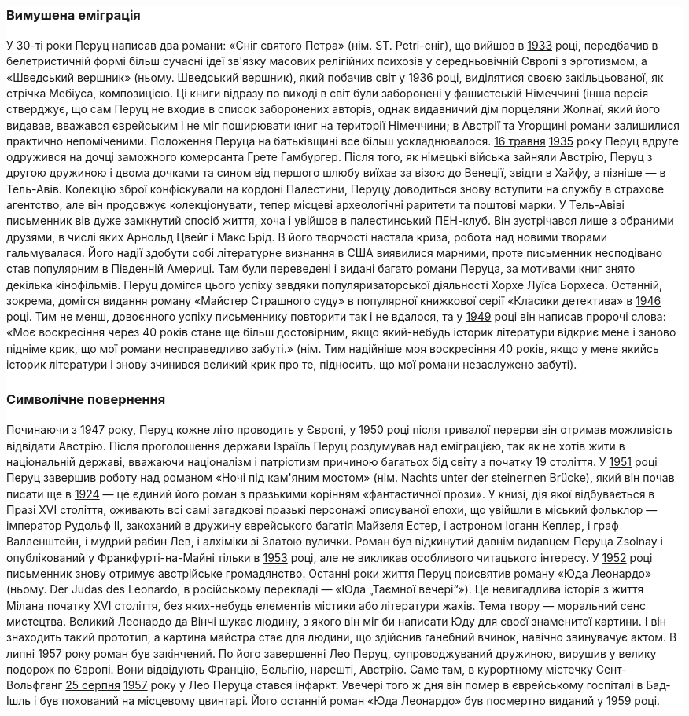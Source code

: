 ### Вимушена еміграція

У 30-ті роки Перуц написав два романи: «Сніг святого Петра» (нім. ST. Petri-сніг), що вийшов в [1933](https://uk.wikipedia.org/wiki/1933) році, передбачив в белетристичній формі більш сучасні ідеї зв'язку  масових релігійних психозів у середньовічній Європі з эрготизмом, а  «Шведський вершник» (ньому. Шведський вершник), який побачив світ у [1936](https://uk.wikipedia.org/wiki/1936) році, виділятися своєю закільцьованої, як стрічка Мебіуса, композицією. Ці книги відразу по виході в світ були заборонені у фашистській  Німеччині (інша версія стверджує, що сам Перуц не входив в список  заборонених авторів, однак видавничий дім порцеляни Жолнаї, який його  видавав, вважався єврейським і не міг поширювати книг на території  Німеччини; в Австрії та Угорщині романи залишилися практично  непоміченими. Положення Перуца на батьківщині все більш ускладнювалося. [16 травня](https://uk.wikipedia.org/wiki/16_травня) [1935](https://uk.wikipedia.org/wiki/1935) року Перуц вдруге одружився на дочці заможного комерсанта Грете  Гамбургер. Після того, як німецькі війська зайняли Австрію, Перуц з  другою дружиною і двома дочками та сином від першого шлюбу виїхав за  візою до Венеції, звідти в Хайфу, а пізніше — в Тель-Авів. Колекцію  зброї конфіскували на кордоні Палестини, Перуцу доводиться знову  вступити на службу в страхове агентство, але він продовжує  колекціонувати, тепер місцеві археологічні раритети та поштові марки. У Тель-Авіві письменник вів дуже замкнутий спосіб життя, хоча і увійшов в палестинський ПЕН-клуб. Він зустрічався лише з обраними друзями, в  числі яких Арнольд Цвейг і Макс Брід. В його творчості настала криза,  робота над новими творами гальмувалася. Його надії здобути собі  літературне визнання в США виявилися марними, проте письменник  несподівано став популярним в Південній Америці. Там були переведені і  видані багато романи Перуца, за мотивами книг знято декілька  кінофільмів. Перуц домігся цього успіху завдяки популяризаторської  діяльності Хорхе Луїса Борхеса. Останній, зокрема, домігся видання  роману «Майстер Страшного суду» в популярної книжкової серії «Класики  детектива» в [1946](https://uk.wikipedia.org/wiki/1946) році. Тим не менш, довоєнного успіху письменнику повторити так і не вдалося, та у [1949](https://uk.wikipedia.org/wiki/1949) році він написав пророчі слова: «Моє воскресіння через 40 років стане  ще більш достовірним, якщо який-небудь історик літератури відкриє мене і заново підніме крик, що мої романи несправедливо забуті.» (нім. Тим  надійніше моя воскресіння 40 років, якщо у мене якийсь історик  літератури і знову зчинився великий крик про те, підносить, що мої  романи незаслужено забуті).

### Символічне повернення

Починаючи з [1947](https://uk.wikipedia.org/wiki/1947) року, Перуц кожне літо проводить у Європі, у [1950](https://uk.wikipedia.org/wiki/1950) році після тривалої перерви він отримав можливість відвідати Австрію.  Після проголошення держави Ізраїль Перуц роздумував над еміграцією, так  як не хотів жити в національній державі, вважаючи націоналізм і  патріотизм причиною багатьох бід світу з початку 19 століття. У [1951](https://uk.wikipedia.org/wiki/1951) році Перуц завершив роботу над романом «Ночі під кам'яним мостом» (нім. Nachts unter der steinernen Brücke), який він почав писати ще в [1924](https://uk.wikipedia.org/wiki/1924) — це єдиний його роман з празькими корінням «фантастичної прози». У  книзі, дія якої відбувається в Празі XVI століття, оживають всі самі  загадкові празькі персонажі описуваної епохи, що увійшли в міський  фольклор — імператор Рудольф II, закоханий в дружину єврейського багатія Майзеля Естер, і астроном Іоганн Кеплер, і граф Валленштейн, і мудрий  рабин Лев, і алхіміки зі Златою вулички. Роман був відкинутий давнім  видавцем Перуца Zsolnay і опублікований у Франкфурті-на-Майні тільки в [1953](https://uk.wikipedia.org/wiki/1953) році, але не викликав особливого читацького інтересу. У [1952](https://uk.wikipedia.org/wiki/1952)  році письменник знову отримує австрійське громадянство. Останні роки  життя Перуц присвятив роману «Юда Леонардо» (ньому. Der Judas des  Leonardo, в російському перекладі — «Юда „Таємної вечері“»). Це  невигадлива історія з життя Мілана початку XVI століття, без яких-небудь елементів містики або літератури жахів. Тема твору — моральний сенс  мистецтва. Великий Леонардо да Вінчі шукає людину, з якого він міг би  написати Юду для своєї знаменитої картини. І він знаходить такий  прототип, а картина майстра стає для людини, що здійснив ганебний  вчинок, навічно звинувачує актом. В липні [1957](https://uk.wikipedia.org/wiki/1957) року роман був закінчений. По його завершенні Лео Перуц,  супроводжуваний дружиною, вирушив у велику подорож по Європі. Вони  відвідують Францію, Бельгію, нарешті, Австрію. Саме там, в курортному  містечку Сент-Вольфганг [25 серпня](https://uk.wikipedia.org/wiki/25_серпня) [1957](https://uk.wikipedia.org/wiki/1957) року у Лео Перуца стався інфаркт. Увечері того ж дня він помер в  єврейському госпіталі в Бад-Ішль і був похований на місцевому цвинтарі.  Його останній роман «Юда Леонардо» був посмертно виданий у 1959 році.

